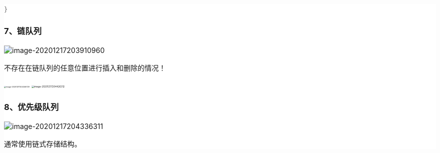 ```java
}

```



### 7、链队列

![image-20201217203910960](C:\Users\Administrator\AppData\Roaming\Typora\typora-user-images\image-20201217203910960.png)

不存在在链队列的任意位置进行插入和删除的情况！

<img src="C:\Users\Administrator\AppData\Roaming\Typora\typora-user-images\image-20201217204346729.png" alt="image-20201217204346729" style="zoom: 25%;" />



<img src="C:\Users\Administrator\AppData\Roaming\Typora\typora-user-images\image-20201217204426312.png" alt="image-20201217204426312" style="zoom:33%;" />

### 8、优先级队列

![image-20201217204336311](C:\Users\Administrator\AppData\Roaming\Typora\typora-user-images\image-20201217204336311.png)

通常使用链式存储结构。